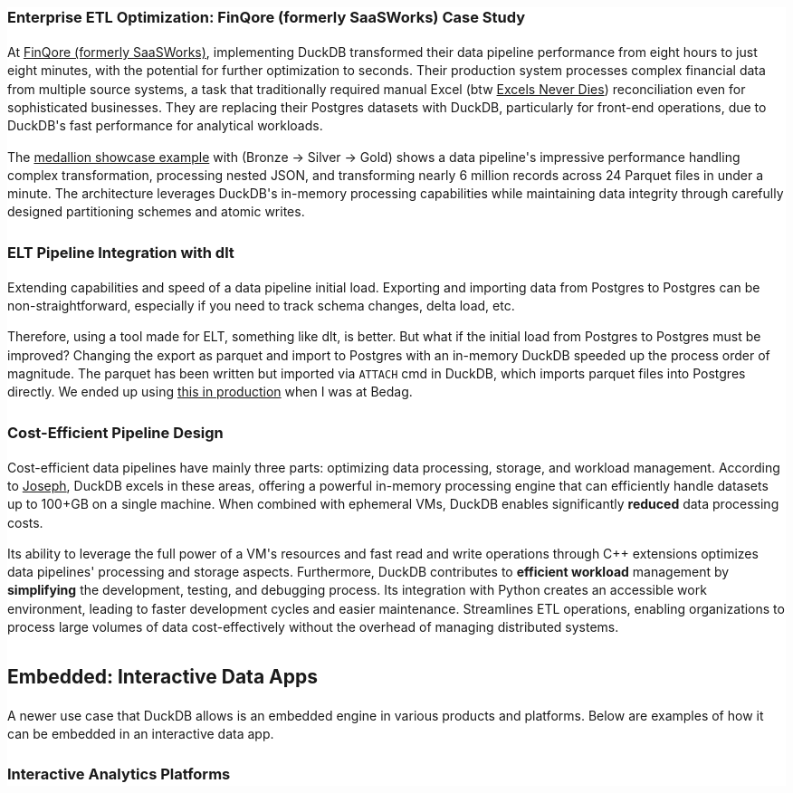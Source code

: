 ### Enterprise ETL Optimization: FinQore (formerly SaaSWorks) Case Study

At [FinQore (formerly SaaSWorks)](https://motherduck.com/case-studies/saasworks/), implementing DuckDB transformed their data pipeline performance from eight hours to just eight minutes, with the potential for further optimization to seconds. Their production system processes complex financial data from multiple source systems, a task that traditionally required manual Excel (btw [Excels Never Dies](https://www.notboring.co/p/excel-never-dies)) reconciliation even for sophisticated businesses. They are replacing their Postgres datasets with DuckDB, particularly for front-end operations, due to DuckDB's fast performance for analytical workloads.

The [medallion showcase example](https://practicaldataengineering.substack.com/p/building-data-pipeline-using-duckdb) with (Bronze → Silver → Gold) shows a data pipeline's impressive performance handling complex transformation, processing nested JSON, and transforming nearly 6 million records across 24 Parquet files in under a minute. The architecture leverages DuckDB's in-memory processing capabilities while maintaining data integrity through carefully designed partitioning schemes and atomic writes.

### ELT Pipeline Integration with dlt

Extending capabilities and speed of a data pipeline initial load. Exporting and importing data from Postgres to Postgres can be non-straightforward, especially if you need to track schema changes, delta load, etc.

Therefore, using a tool made for ELT, something like dlt, is better. But what if the initial load from Postgres to Postgres must be improved? Changing the export as parquet and import to Postgres with an in-memory DuckDB speeded up the process order of magnitude. The parquet has been written but imported via `ATTACH` cmd in DuckDB, which imports parquet files into Postgres directly. We ended up using [this in production](https://dlthub.com/docs/examples/postgres_to_postgres) when I was at Bedag.

### Cost-Efficient Pipeline Design

Cost-efficient data pipelines have mainly three parts: optimizing data processing, storage, and workload management. According to [Joseph](https://www.startdataengineering.com/post/cost-effective-pipelines/), DuckDB excels in these areas, offering a powerful in-memory processing engine that can efficiently handle datasets up to 100+GB on a single machine. When combined with ephemeral VMs, DuckDB enables significantly **reduced** data processing costs.

Its ability to leverage the full power of a VM's resources and fast read and write operations through C++ extensions optimizes data pipelines' processing and storage aspects. Furthermore, DuckDB contributes to **efficient workload** management by **simplifying** the development, testing, and debugging process. Its integration with Python creates an accessible work environment, leading to faster development cycles and easier maintenance. Streamlines ETL operations, enabling organizations to process large volumes of data cost-effectively without the overhead of managing distributed systems.

## Embedded: Interactive Data Apps

A newer use case that DuckDB allows is an embedded engine in various products and platforms. Below are examples of how it can be embedded in an interactive data app.

### Interactive Analytics Platforms
